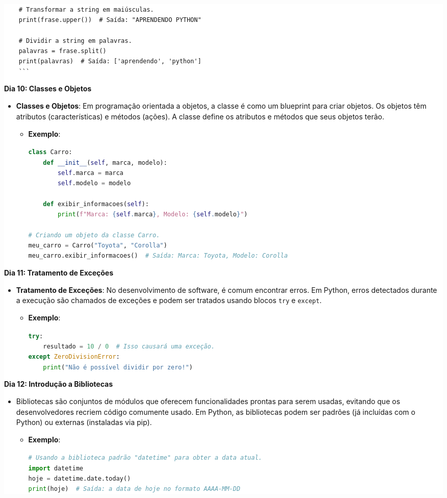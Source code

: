         # Transformar a string em maiúsculas.
        print(frase.upper())  # Saída: "APRENDENDO PYTHON"
        
        # Dividir a string em palavras.
        palavras = frase.split()
        print(palavras)  # Saída: ['aprendendo', 'python']
        ```

**Dia 10: Classes e Objetos**

- **Classes e Objetos**: Em programação orientada a objetos, a classe é como um blueprint para criar objetos. Os objetos têm atributos (características) e métodos (ações). A classe define os atributos e métodos que seus objetos terão.

    - **Exemplo**:
        ```python
        class Carro:
            def __init__(self, marca, modelo):
                self.marca = marca
                self.modelo = modelo
                
            def exibir_informacoes(self):
                print(f"Marca: {self.marca}, Modelo: {self.modelo}")

        # Criando um objeto da classe Carro.
        meu_carro = Carro("Toyota", "Corolla")
        meu_carro.exibir_informacoes()  # Saída: Marca: Toyota, Modelo: Corolla
        ```

**Dia 11: Tratamento de Exceções**

- **Tratamento de Exceções**: No desenvolvimento de software, é comum encontrar erros. Em Python, erros detectados durante a execução são chamados de exceções e podem ser tratados usando blocos `try` e `except`.

    - **Exemplo**:
        ```python
        try:
            resultado = 10 / 0  # Isso causará uma exceção.
        except ZeroDivisionError:
            print("Não é possível dividir por zero!")
        ```

**Dia 12: Introdução a Bibliotecas**

- Bibliotecas são conjuntos de módulos que oferecem funcionalidades prontas para serem usadas, evitando que os desenvolvedores recriem código comumente usado. Em Python, as bibliotecas podem ser padrões (já incluídas com o Python) ou externas (instaladas via pip).

    - **Exemplo**:
        ```python
        # Usando a biblioteca padrão "datetime" para obter a data atual.
        import datetime
        hoje = datetime.date.today()
        print(hoje)  # Saída: a data de hoje no formato AAAA-MM-DD
        ```
